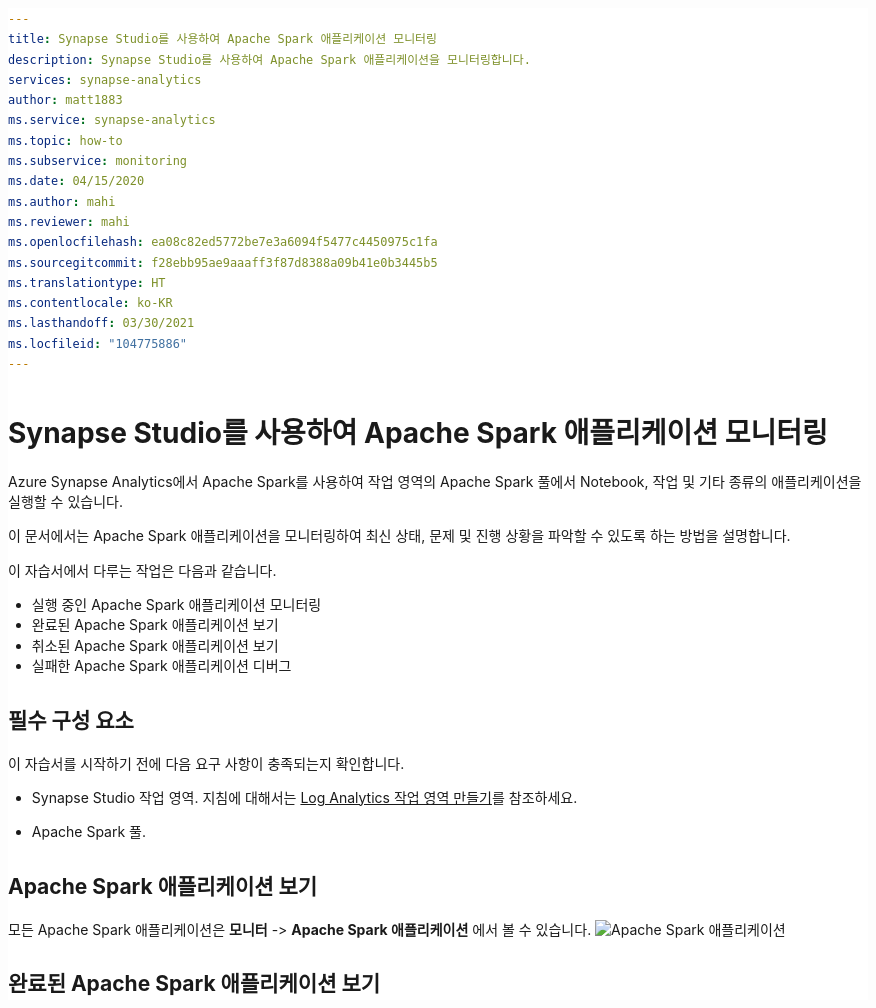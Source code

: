 ```yaml
---
title: Synapse Studio를 사용하여 Apache Spark 애플리케이션 모니터링
description: Synapse Studio를 사용하여 Apache Spark 애플리케이션을 모니터링합니다.
services: synapse-analytics
author: matt1883
ms.service: synapse-analytics
ms.topic: how-to
ms.subservice: monitoring
ms.date: 04/15/2020
ms.author: mahi
ms.reviewer: mahi
ms.openlocfilehash: ea08c82ed5772be7e3a6094f5477c4450975c1fa
ms.sourcegitcommit: f28ebb95ae9aaaff3f87d8388a09b41e0b3445b5
ms.translationtype: HT
ms.contentlocale: ko-KR
ms.lasthandoff: 03/30/2021
ms.locfileid: "104775886"
---
```

# <a name="use-synapse-studio-to-monitor-your-apache-spark-applications"></a>Synapse Studio를 사용하여 Apache Spark 애플리케이션 모니터링

Azure Synapse Analytics에서 Apache Spark를 사용하여 작업 영역의 Apache Spark 풀에서 Notebook, 작업 및 기타 종류의 애플리케이션을 실행할 수 있습니다.

이 문서에서는 Apache Spark 애플리케이션을 모니터링하여 최신 상태, 문제 및 진행 상황을 파악할 수 있도록 하는 방법을 설명합니다.

이 자습서에서 다루는 작업은 다음과 같습니다.

* 실행 중인 Apache Spark 애플리케이션 모니터링
* 완료된 Apache Spark 애플리케이션 보기
* 취소된 Apache Spark 애플리케이션 보기
* 실패한 Apache Spark 애플리케이션 디버그

## <a name="prerequisites"></a>필수 구성 요소

이 자습서를 시작하기 전에 다음 요구 사항이 충족되는지 확인합니다.

- Synapse Studio 작업 영역. 지침에 대해서는 [Log Analytics 작업 영역 만들기](../../machine-learning/how-to-manage-workspace.md#create-a-workspace)를 참조하세요.

- Apache Spark 풀.

## <a name="view-apache-spark-applications"></a>Apache Spark 애플리케이션 보기 
모든 Apache Spark 애플리케이션은 **모니터** -> **Apache Spark 애플리케이션** 에서 볼 수 있습니다.
   ![Apache Spark 애플리케이션](./media/how-to-monitor-spark-applications/apache-spark-applications.png)

## <a name="view-completed-apache-spark-application"></a>완료된 Apache Spark 애플리케이션 보기
